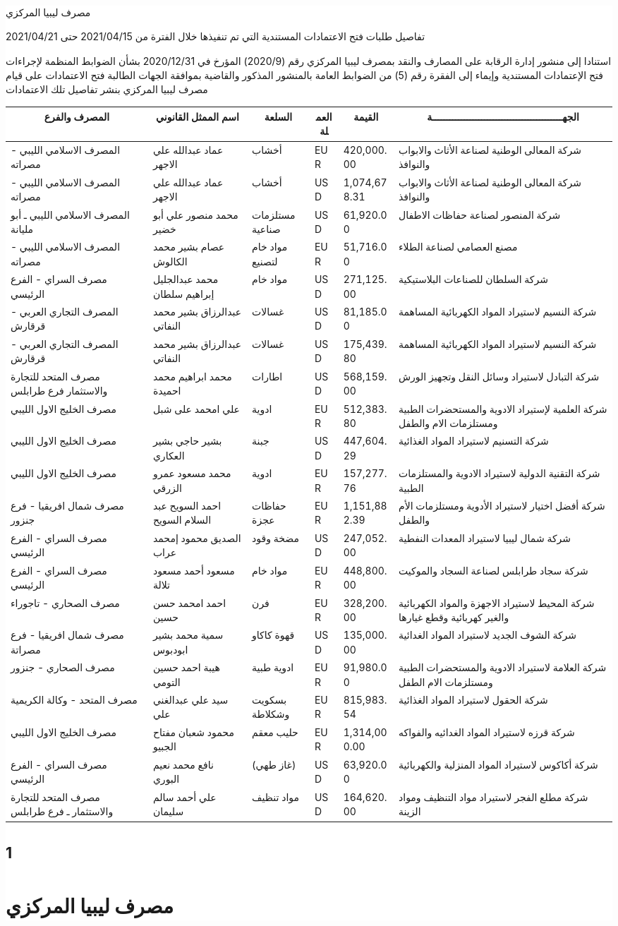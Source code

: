 مصرف ليبيا المركزي

تفاصيل طلبات فتح الاعتمادات المستندية التي تم تنفيذها خلال الفترة من 2021/04/15 حتى 2021/04/21

استنادا إلى منشور إدارة الرقابة على المصارف والنقد بمصرف ليبيا المركزي رقم (2020/9) المؤرخ في 2020/12/31 بشأن الضوابط المنظمة لإجراءات فتح الإعتمادات المستندية
وإيماء إلى الفقرة رقم (5) من الضوابط العامة بالمنشور المذكور والقاضية بموافقة الجهات الطالبة فتح الاعتمادات على قيام مصرف ليبيا المركزي بنشر تفاصيل تلك الاعتمادات

| المصرف والفرع | اسم الممثل القانوني | السلعة | العملة | القيمة | الجهـــــــــــــــــــــــــــــــــــــــــــــة |
|---------------|---------------------|--------|--------|--------|-------------------------------------------|
| المصرف الاسلامي الليبي - مصراته | عماد عبدالله علي الاجهر | أخشاب | EUR | 420,000.00 | شركة المعالى الوطنية لصناعة الأثاث والابواب والنوافذ |
| المصرف الاسلامي الليبي - مصراته | عماد عبدالله علي الاجهر | أخشاب | USD | 1,074,678.31 | شركة المعالى الوطنية لصناعة الأثاث والابواب والنوافذ |
| المصرف الاسلامي الليبي ـ أبو مليانة | محمد منصور علي أبو خضير | مستلزمات صناعية | USD | 61,920.00 | شركة المنصور لصناعة حفاظات الاطفال |
| المصرف الاسلامي الليبي - مصراته | عصام بشير محمد الكالوش | مواد خام لتصنيع | EUR | 51,716.00 | مصنع العصامي لصناعة الطلاء |
| مصرف السراي - الفرع الرئيسي | محمد عبدالجليل إبراهيم سلطان | مواد خام | USD | 271,125.00 | شركة السلطان للصناعات البلاستيكية |
| المصرف التجاري العربي - قرقارش | عبدالرزاق بشير محمد النفاتي | غسالات | USD | 81,185.00 | شركة النسيم لاستيراد المواد الكهربائية المساهمة |
| المصرف التجاري العربي - قرقارش | عبدالرزاق بشير محمد النفاتي | غسالات | USD | 175,439.80 | شركة النسيم لاستيراد المواد الكهربائية المساهمة |
| مصرف المتحد للتجارة والاستثمار فرع طرابلس | محمد ابراهيم محمد احميدة | اطارات | USD | 568,159.00 | شركة التبادل لاستيراد وسائل النقل وتجهيز الورش |
| مصرف الخليج الاول الليبي | علي امحمد على شبل | ادوية | EUR | 512,383.80 | شركة العلمية لإستيراد الادوية والمستحضرات الطبية ومستلزمات الام والطفل |
| مصرف الخليج الاول الليبي | بشير حاجي بشير العكاري | جبنة | USD | 447,604.29 | شركة التسنيم لاستيراد المواد الغذائية |
| مصرف الخليج الاول الليبي | محمد مسعود عمرو الزرقي | ادوية | EUR | 157,277.76 | شركة التقنية الدولية لاستيراد الادوية والمستلزمات الطبية |
| مصرف شمال افريقيا - فرع جنزور | احمد السويح عبد السلام السويح | حفاظات عجزة | EUR | 1,151,882.39 | شركة أفضل اختيار لاستيراد الأدوية ومستلزمات الأم والطفل |
| مصرف السراي - الفرع الرئيسي | الصديق محمود إمحمد عراب | مضخة وقود | USD | 247,052.00 | شركة شمال ليبيا لاستيراد المعدات النفطية |
| مصرف السراي - الفرع الرئيسي | مسعود أحمد مسعود تلالة | مواد خام | EUR | 448,800.00 | شركة سجاد طرابلس لصناعة السجاد والموكيت |
| مصرف الصحاري - تاجوراء | احمد امحمد حسن حسين | فرن | EUR | 328,200.00 | شركة المحيط لاستيراد الاجهزة والمواد الكهربائية والغير كهربائية وقطع غيارها |
| مصرف شمال افريقيا - فرع مصراتة | سمية محمد بشير ابودبوس | قهوة كاكاو | USD | 135,000.00 | شركة الشوف الجديد لاستيراد المواد الغدائية |
| مصرف الصحاري - جنزور | هيبة احمد حسين التومي | ادوية طبية | EUR | 91,980.00 | شركة العلامة لاستيراد الادوية والمستحضرات الطبية ومستلزمات الام الطفل |
| مصرف المتحد - وكالة الكريمية | سيد علي عبدالغني علي | بسكويت وشكلاطة | EUR | 815,983.54 | شركة الحقول لاستيراد المواد الغذائية |
| مصرف الخليج الاول الليبي | محمود شعبان مفتاح الجبيو | حليب معقم | EUR | 1,314,000.00 | شركة قرزه لاستيراد المواد الغدائيه والفواكه |
| مصرف السراي - الفرع الرئيسي | نافع محمد نعيم البوري | (غاز طهي) | USD | 63,920.00 | شركة أكاكوس لاستيراد المواد المنزلية والكهربائية |
| مصرف المتحد للتجارة والاستثمار ـ فرع طرابلس | علي أحمد سالم سليمان | مواد تنظيف | USD | 164,620.00 | شركة مطلع الفجر لاستيراد مواد التنظيف ومواد الزينة |

1
---
# مصرف ليبيا المركزي
